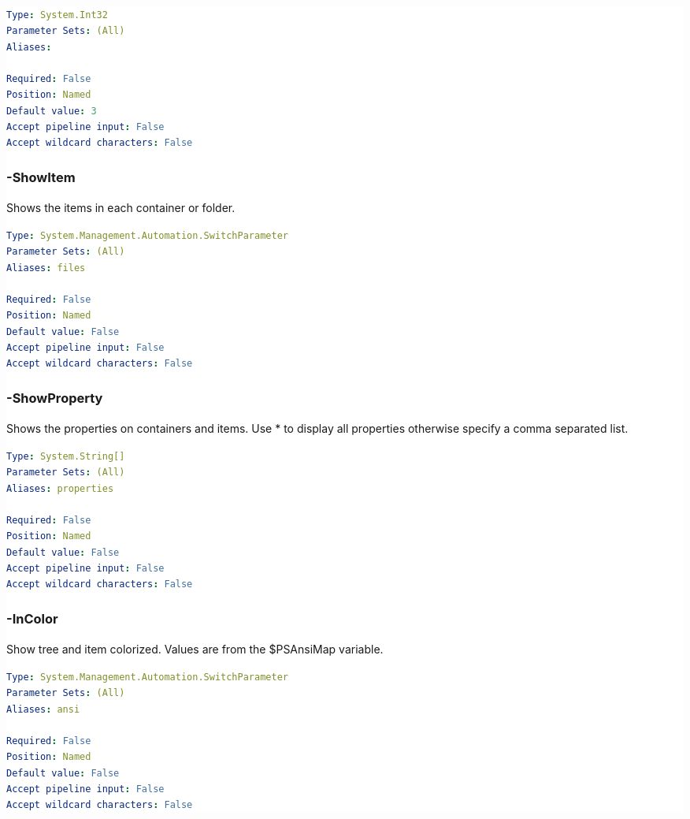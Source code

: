 ```yaml
Type: System.Int32
Parameter Sets: (All)
Aliases:

Required: False
Position: Named
Default value: 3
Accept pipeline input: False
Accept wildcard characters: False
```

### -ShowItem
Shows the items in each container or folder.

```yaml
Type: System.Management.Automation.SwitchParameter
Parameter Sets: (All)
Aliases: files

Required: False
Position: Named
Default value: False
Accept pipeline input: False
Accept wildcard characters: False
```

### -ShowProperty
Shows the properties on containers and items.
Use * to display all properties otherwise specify a comma separated list.

```yaml
Type: System.String[]
Parameter Sets: (All)
Aliases: properties

Required: False
Position: Named
Default value: False
Accept pipeline input: False
Accept wildcard characters: False
```

### -InColor
Show tree and item colorized.
Values are from the $PSAnsiMap variable.

```yaml
Type: System.Management.Automation.SwitchParameter
Parameter Sets: (All)
Aliases: ansi

Required: False
Position: Named
Default value: False
Accept pipeline input: False
Accept wildcard characters: False
```
